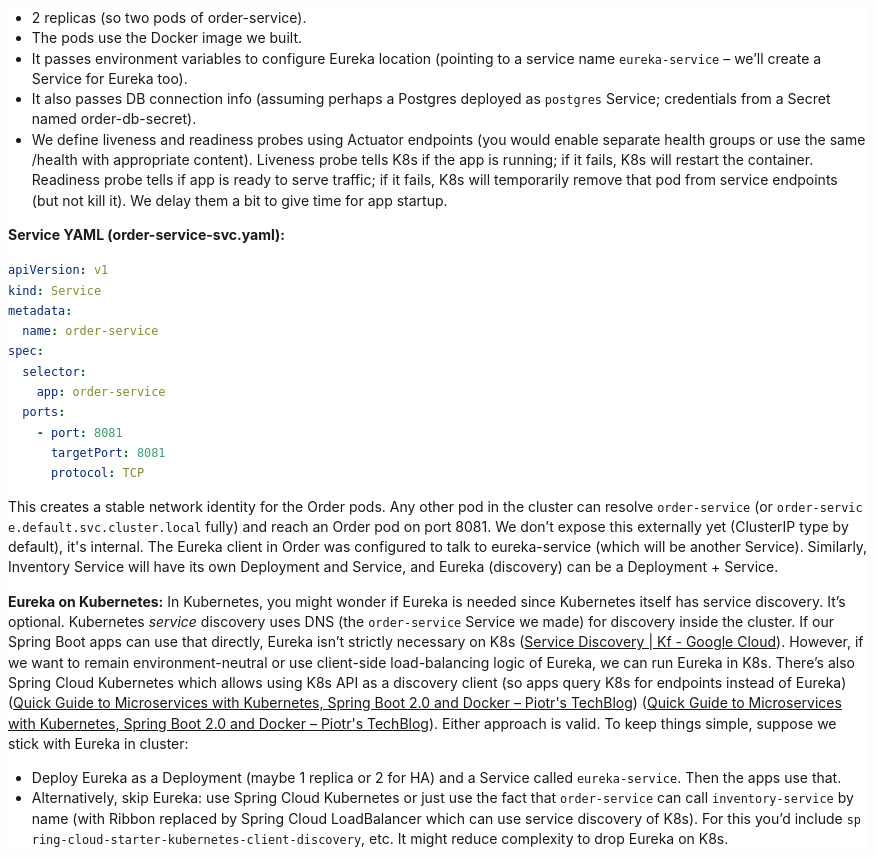 - 2 replicas (so two pods of order-service).
- The pods use the Docker image we built.
- It passes environment variables to configure Eureka location (pointing to a service name `eureka-service` – we’ll create a Service for Eureka too).
- It also passes DB connection info (assuming perhaps a Postgres deployed as `postgres` Service; credentials from a Secret named order-db-secret).
- We define liveness and readiness probes using Actuator endpoints (you would enable separate health groups or use the same /health with appropriate content). Liveness probe tells K8s if the app is running; if it fails, K8s will restart the container. Readiness probe tells if app is ready to serve traffic; if it fails, K8s will temporarily remove that pod from service endpoints (but not kill it). We delay them a bit to give time for app startup.

**Service YAML (order-service-svc.yaml):**

```yaml
apiVersion: v1
kind: Service
metadata:
  name: order-service
spec:
  selector:
    app: order-service
  ports:
    - port: 8081
      targetPort: 8081
      protocol: TCP
```

This creates a stable network identity for the Order pods. Any other pod in the cluster can resolve `order-service` (or `order-service.default.svc.cluster.local` fully) and reach an Order pod on port 8081. We don’t expose this externally yet (ClusterIP type by default), it's internal. The Eureka client in Order was configured to talk to eureka-service (which will be another Service). Similarly, Inventory Service will have its own Deployment and Service, and Eureka (discovery) can be a Deployment + Service.

**Eureka on Kubernetes:** In Kubernetes, you might wonder if Eureka is needed since Kubernetes itself has service discovery. It’s optional. Kubernetes _service_ discovery uses DNS (the `order-service` Service we made) for discovery inside the cluster. If our Spring Boot apps can use that directly, Eureka isn’t strictly necessary on K8s ([Service Discovery | Kf - Google Cloud](https://cloud.google.com/migrate/kf/docs/2.2/concepts/service-discovery#:~:text=Service%20Discovery%20%7C%20Kf%20,programming%20languages%20and%20applications)). However, if we want to remain environment-neutral or use client-side load-balancing logic of Eureka, we can run Eureka in K8s. There’s also Spring Cloud Kubernetes which allows using K8s API as a discovery client (so apps query K8s for endpoints instead of Eureka) ([Quick Guide to Microservices with Kubernetes, Spring Boot 2.0 and Docker – Piotr's TechBlog](https://piotrminkowski.wordpress.com/2018/08/02/quick-guide-to-microservices-with-kubernetes-spring-boot-2-0-and-docker/#:~:text=Spring%20Cloud%20and%20Kubernetes%20may,the%20whole%20Spring%20Cloud%20project)) ([Quick Guide to Microservices with Kubernetes, Spring Boot 2.0 and Docker – Piotr's TechBlog](https://piotrminkowski.wordpress.com/2018/08/02/quick-guide-to-microservices-with-kubernetes-spring-boot-2-0-and-docker/#:~:text=Before%20we%20proceed%20to%20the,and%20ingresses%20for%20API%20gateway)). Either approach is valid. To keep things simple, suppose we stick with Eureka in cluster:

- Deploy Eureka as a Deployment (maybe 1 replica or 2 for HA) and a Service called `eureka-service`. Then the apps use that.
- Alternatively, skip Eureka: use Spring Cloud Kubernetes or just use the fact that `order-service` can call `inventory-service` by name (with Ribbon replaced by Spring Cloud LoadBalancer which can use service discovery of K8s). For this you’d include `spring-cloud-starter-kubernetes-client-discovery`, etc. It might reduce complexity to drop Eureka on K8s.
